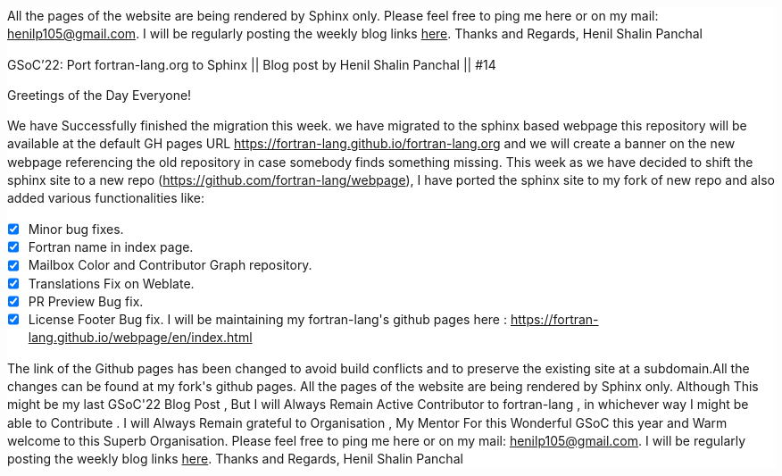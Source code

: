 All the pages of the website are being rendered by Sphinx only.
Please feel free to ping me here or on my mail: [henilp105@gmail.com](mailto:henilp105@gmail.com).
I will be regularly posting the weekly blog links [here](https://docs.google.com/document/d/1Et-2JPlnA9SAssSnmzkYeXQ1ExXqBI5tcdBQhuqvilE/edit?usp=sharing).
Thanks and Regards,
Henil Shalin Panchal

GSoC’22: Port fortran-lang.org to Sphinx || Blog post by Henil Shalin Panchal || #14

Greetings of the Day Everyone!

We have Successfully finished the migration this week. we have migrated to the sphinx based webpage this repository will be available at the default GH pages URL https://fortran-lang.github.io/fortran-lang.org and we will create a banner on the new webpage referencing the old repository in case somebody finds something missing.
This week as we have decided to shift the sphinx site to a new repo (https://github.com/fortran-lang/webpage), I have ported the sphinx site to my fork of new repo and also added various functionalities like:

- [x] Minor bug fixes.
- [x] Fortran name in index page.
- [x] Mailbox Color and Contributor Graph repository.
- [x] Translations Fix on Weblate.
- [x] PR Preview Bug fix.
- [x] License Footer Bug fix.
      I will be maintaining my fortran-lang's github pages here : https://fortran-lang.github.io/webpage/en/index.html

The link of the Github pages has been changed to avoid build conflicts and to preserve the existing site at a subdomain.All the changes can be found at my fork's github pages.
All the pages of the website are being rendered by Sphinx only.
Although This might be my last GSoC'22 Blog Post , But I will Always Remain Active Contributor to fortran-lang , in whichever way I might be able to Contribute . I will Always Remain grateful to Organisation , My Mentor For this Wonderful GSoC this year and Warm welcome to this Superb Organisation.
Please feel free to ping me here or on my mail: [henilp105@gmail.com](mailto:henilp105@gmail.com).
I will be regularly posting the weekly blog links [here](https://docs.google.com/document/d/1Et-2JPlnA9SAssSnmzkYeXQ1ExXqBI5tcdBQhuqvilE/edit?usp=sharing).
Thanks and Regards,
Henil Shalin Panchal
